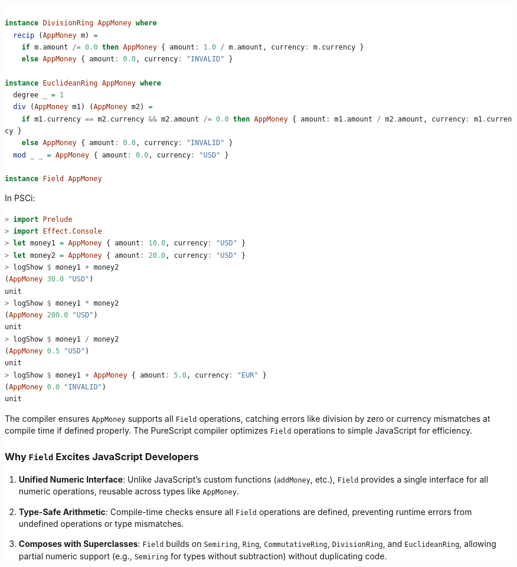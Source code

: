 ```purescript

instance DivisionRing AppMoney where
  recip (AppMoney m) =
    if m.amount /= 0.0 then AppMoney { amount: 1.0 / m.amount, currency: m.currency }
    else AppMoney { amount: 0.0, currency: "INVALID" }

instance EuclideanRing AppMoney where
  degree _ = 1
  div (AppMoney m1) (AppMoney m2) =
    if m1.currency == m2.currency && m2.amount /= 0.0 then AppMoney { amount: m1.amount / m2.amount, currency: m1.currency }
    else AppMoney { amount: 0.0, currency: "INVALID" }
  mod _ _ = AppMoney { amount: 0.0, currency: "USD" }

instance Field AppMoney
```

In PSCi:

```purescript
> import Prelude
> import Effect.Console
> let money1 = AppMoney { amount: 10.0, currency: "USD" }
> let money2 = AppMoney { amount: 20.0, currency: "USD" }
> logShow $ money1 + money2
(AppMoney 30.0 "USD")
unit
> logShow $ money1 * money2
(AppMoney 200.0 "USD")
unit
> logShow $ money1 / money2
(AppMoney 0.5 "USD")
unit
> logShow $ money1 + AppMoney { amount: 5.0, currency: "EUR" }
(AppMoney 0.0 "INVALID")
unit
```

The compiler ensures `AppMoney` supports all `Field` operations, catching errors like division by zero or currency mismatches at compile time if defined properly. The PureScript compiler optimizes `Field` operations to simple JavaScript for efficiency.

### Why `Field` Excites JavaScript Developers
1. **Unified Numeric Interface**: Unlike JavaScript’s custom functions (`addMoney`, etc.), `Field` provides a single interface for all numeric operations, reusable across types like `AppMoney`.

2. **Type-Safe Arithmetic**: Compile-time checks ensure all `Field` operations are defined, preventing runtime errors from undefined operations or type mismatches.

3. **Composes with Superclasses**: `Field` builds on `Semiring`, `Ring`, `CommutativeRing`, `DivisionRing`, and `EuclideanRing`, allowing partial numeric support (e.g., `Semiring` for types without subtraction) without duplicating code.
